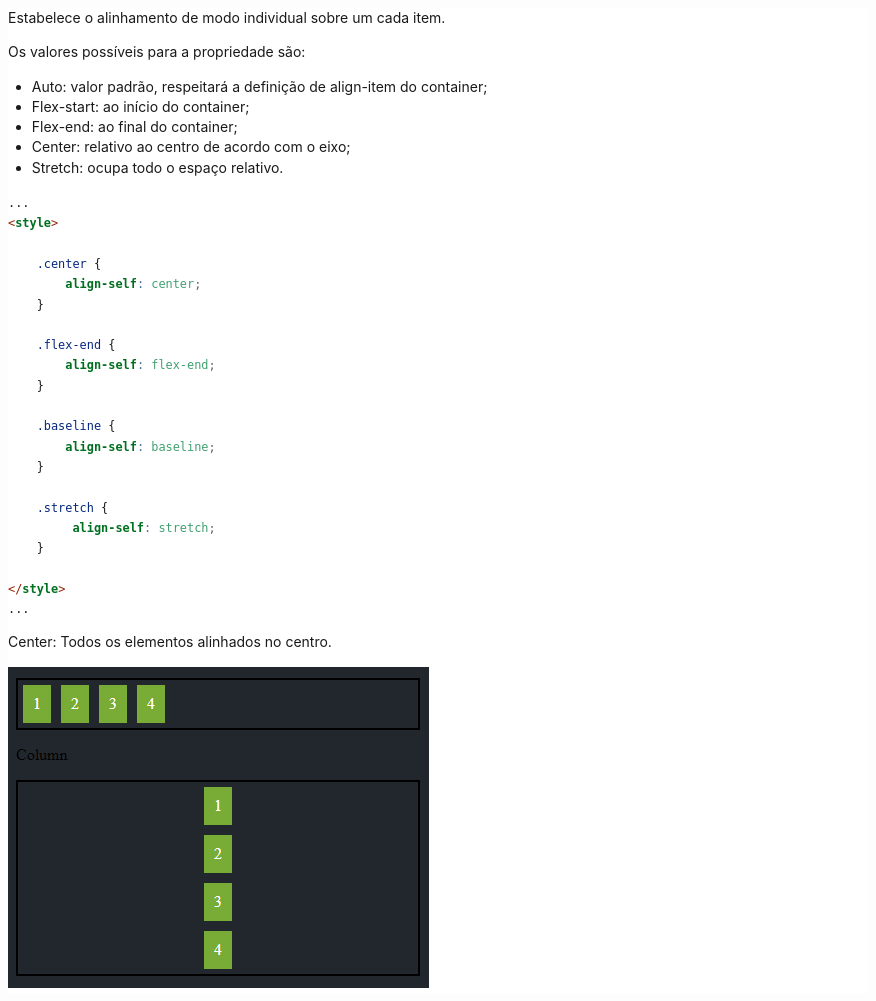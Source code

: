 Estabelece o alinhamento de modo individual sobre um cada item.

Os valores possíveis para a propriedade são:

* Auto: valor padrão, respeitará a definição de align-item do container;
* Flex-start: ao início do container;
* Flex-end: ao final do container;
* Center: relativo ao centro de acordo com o eixo;
* Stretch: ocupa todo o espaço relativo.

```html
...
<style>

    .center {
        align-self: center;
    }

    .flex-end {
        align-self: flex-end;
    }

    .baseline {
        align-self: baseline;
    }

    .stretch {
         align-self: stretch;
    }

</style>
...
```

Center: Todos os elementos alinhados no centro.

![center](./imagens/3.3.6_imagem1-center.png "center")
